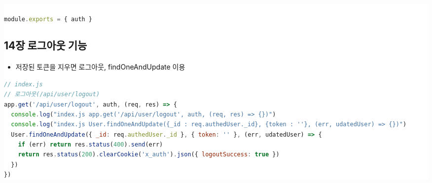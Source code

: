 ```js

module.exports = { auth }
```

## 14장 로그아웃 기능
- 저장된 토큰을 지우면 로그아웃, findOneAndUpdate 이용
```js
// index.js
// 로그아웃(/api/user/logout)
app.get('/api/user/logout', auth, (req, res) => {
  console.log("index.js app.get('/api/user/logout', auth, (req, res) => {})")
  console.log("index.js User.findOneAndUpdate({_id : req.authedUser._id}, {token : ''}, (err, udatedUser) => {})")
  User.findOneAndUpdate({ _id: req.authedUser._id }, { token: '' }, (err, udatedUser) => {
    if (err) return res.status(400).send(err)
    return res.status(200).clearCookie('x_auth').json({ logoutSuccess: true })
  })
})
```